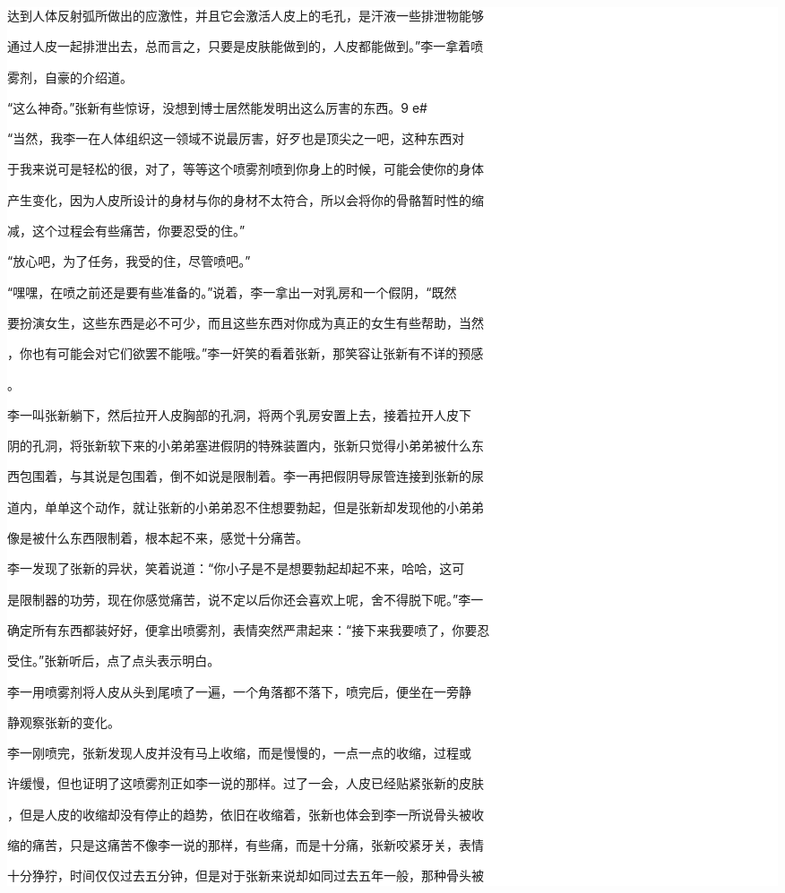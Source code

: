 达到人体反射弧所做出的应激性，并且它会激活人皮上的毛孔，是汗液一些排泄物能够

通过人皮一起排泄出去，总而言之，只要是皮肤能做到的，人皮都能做到。”李一拿着喷

雾剂，自豪的介绍道。

“这么神奇。”张新有些惊讶，没想到博士居然能发明出这么厉害的东西。9   e#



“当然，我李一在人体组织这一领域不说最厉害，好歹也是顶尖之一吧，这种东西对

于我来说可是轻松的很，对了，等等这个喷雾剂喷到你身上的时候，可能会使你的身体

产生变化，因为人皮所设计的身材与你的身材不太符合，所以会将你的骨骼暂时性的缩

减，这个过程会有些痛苦，你要忍受的住。”

“放心吧，为了任务，我受的住，尽管喷吧。”



“嘿嘿，在喷之前还是要有些准备的。”说着，李一拿出一对乳房和一个假阴，“既然

要扮演女生，这些东西是必不可少，而且这些东西对你成为真正的女生有些帮助，当然

，你也有可能会对它们欲罢不能哦。”李一奸笑的看着张新，那笑容让张新有不详的预感

。



李一叫张新躺下，然后拉开人皮胸部的孔洞，将两个乳房安置上去，接着拉开人皮下

阴的孔洞，将张新软下来的小弟弟塞进假阴的特殊装置内，张新只觉得小弟弟被什么东

西包围着，与其说是包围着，倒不如说是限制着。李一再把假阴导尿管连接到张新的尿

道内，单单这个动作，就让张新的小弟弟忍不住想要勃起，但是张新却发现他的小弟弟

像是被什么东西限制着，根本起不来，感觉十分痛苦。



李一发现了张新的异状，笑着说道：“你小子是不是想要勃起却起不来，哈哈，这可

是限制器的功劳，现在你感觉痛苦，说不定以后你还会喜欢上呢，舍不得脱下呢。”李一

确定所有东西都装好好，便拿出喷雾剂，表情突然严肃起来：“接下来我要喷了，你要忍

受住。”张新听后，点了点头表示明白。



李一用喷雾剂将人皮从头到尾喷了一遍，一个角落都不落下，喷完后，便坐在一旁静

静观察张新的变化。



李一刚喷完，张新发现人皮并没有马上收缩，而是慢慢的，一点一点的收缩，过程或

许缓慢，但也证明了这喷雾剂正如李一说的那样。过了一会，人皮已经贴紧张新的皮肤

，但是人皮的收缩却没有停止的趋势，依旧在收缩着，张新也体会到李一所说骨头被收

缩的痛苦，只是这痛苦不像李一说的那样，有些痛，而是十分痛，张新咬紧牙关，表情

十分狰狞，时间仅仅过去五分钟，但是对于张新来说却如同过去五年一般，那种骨头被
